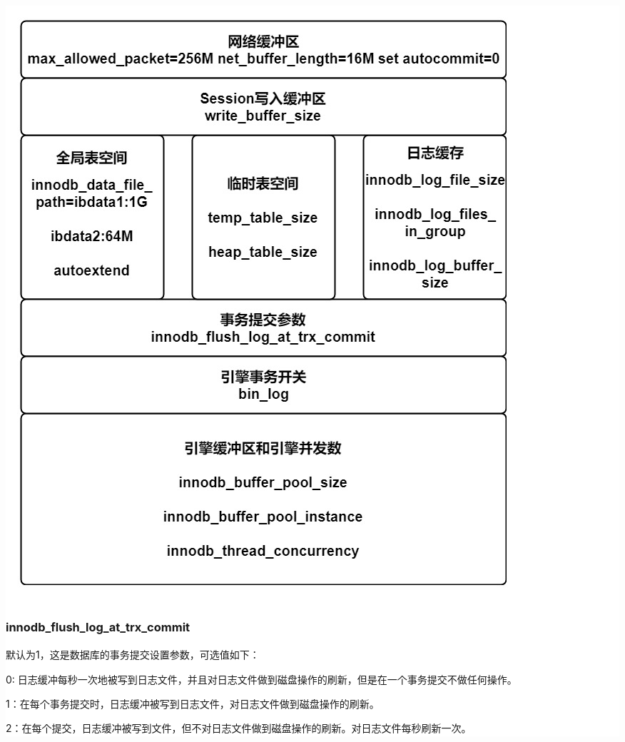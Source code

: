 ![](../../.gitbook/assets/sql-optimization-write-03.jpg)

### innodb_flush_log_at_trx_commit

默认为1，这是数据库的事务提交设置参数，可选值如下：

0: 日志缓冲每秒一次地被写到日志文件，并且对日志文件做到磁盘操作的刷新，但是在一个事务提交不做任何操作。

1：在每个事务提交时，日志缓冲被写到日志文件，对日志文件做到磁盘操作的刷新。

2：在每个提交，日志缓冲被写到文件，但不对日志文件做到磁盘操作的刷新。对日志文件每秒刷新一次。
